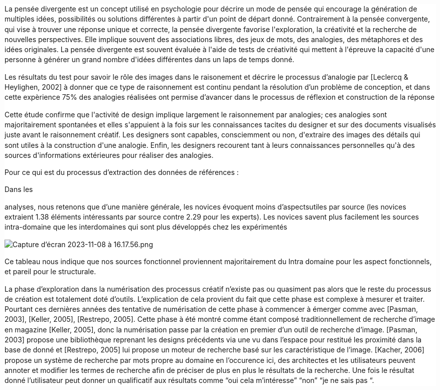   

La pensée divergente est un concept utilisé en psychologie pour décrire un mode de pensée qui encourage la génération de multiples idées, possibilités ou solutions différentes à partir d'un point de départ donné. Contrairement à la pensée convergente, qui vise à trouver une réponse unique et correcte, la pensée divergente favorise l'exploration, la créativité et la recherche de nouvelles perspectives. Elle implique souvent des associations libres, des jeux de mots, des analogies, des métaphores et des idées originales. La pensée divergente est souvent évaluée à l'aide de tests de créativité qui mettent à l'épreuve la capacité d'une personne à générer un grand nombre d'idées différentes dans un laps de temps donné.

  

Les résultats du test pour savoir le rôle des images dans le raisonement et décrire le processus d’analogie par [Leclercq & Heylighen, 2002] à donner que ce type de raisonnement est continu pendant la résolution d’un problème de conception, et dans cette expèrience 75% des analogies réalisées ont permise d’avancer dans le processus de réflexion et construction de la réponse

  

Cette étude confirme que l'activité de design implique largement le raisonnement par analogies; ces analogies sont majoritairement spontanées et elles s'appuient à la fois sur les connaissances tacites du designer et sur des documents visualisés juste avant le raisonnement créatif. Les designers sont capables, consciemment ou non, d'extraire des images des détails qui sont utiles à la construction d'une analogie. Enfin, les designers recourent tant à leurs connaissances personnelles qu'à des sources d'informations extérieures pour réaliser des analogies.

  

Pour ce qui est du processus d’extraction des données de références :

  

Dans les 

analyses, nous retenons que d’une manière générale, les novices évoquent moins d’aspectsutiles par source (les novices extraient 1.38 éléments intéressants par source contre 2.29 pour les experts). Les novices savent plus facilement les sources intra-domaine que les interdomaines qui sont plus développés chez les expérimentés

  

![Capture d’écran 2023-11-08 à 16.17.56.png](https://prod-files-secure.s3.us-west-2.amazonaws.com/71747c4f-3645-4ba9-83b3-2b873de27496/8671429d-334a-4829-a711-e369cde491ca/Capture_decran_2023-11-08_a_16.17.56.png)

  

Ce tableau nous indique que nos sources fonctionnel proviennent majoritairement du Intra domaine pour les aspect fonctionnels, et pareil pour le structurale.

  

La phase d’exploration dans la numérisation des processus créatif n’existe pas ou quasiment pas alors que le reste du processus de création est totalement doté d’outils. L’explication de cela provient du fait que cette phase est complexe à mesurer et traiter. Pourtant ces dernières années des tentative de numérisation de cette phase à commencer à émerger comme avec [Pasman, 2003], [Keller, 2005], [Restrepo, 2005]. Cette phase à été montré comme étant composé traditionnellement de recherche d’image en magazine [Keller, 2005], donc la numérisation passe par la création en premier d’un outil de recherche d’image. [Pasman, 2003] propose une bibliothèque reprenant les designs précédents via une vu dans l’espace pour restitué les proximité dans la base de donné et [Restrepo, 2005] lui propose un moteur de recherche basé sur les caractéristique de l’image. [Kacher, 2006] propose un système de recherche par mots propre au domaine en l’occurence ici, des architectes et les utilisateurs peuvent annoter et modifier les termes de recherche afin de préciser de plus en plus le résultats de la recherche. Une fois le résultat donné l’utilisateur peut donner un qualificatif aux résultats comme “oui cela m’intéresse” “non” “je ne sais pas “.
